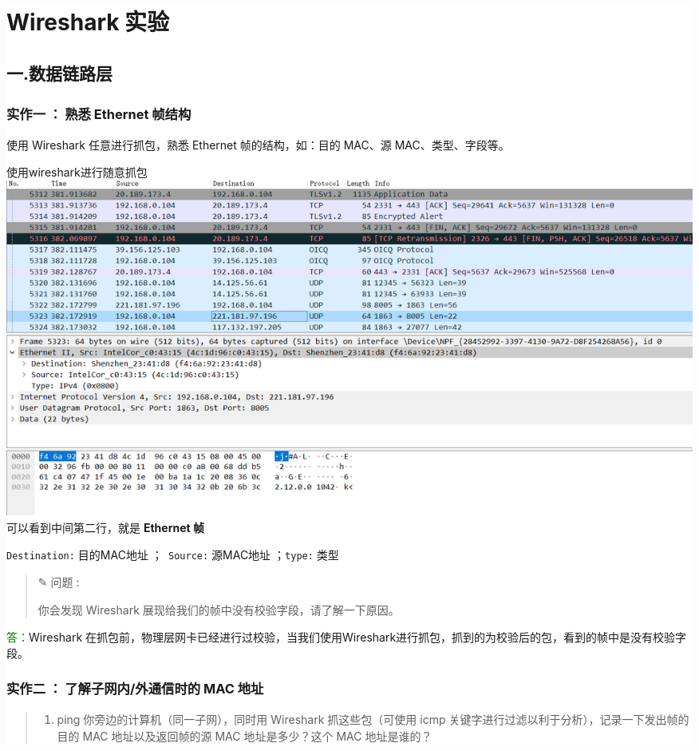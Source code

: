 # Wireshark 实验

## 一.数据链路层

### 实作一 ： 熟悉 Ethernet 帧结构

使用 Wireshark 任意进行抓包，熟悉 Ethernet 帧的结构，如：目的 MAC、源 MAC、类型、字段等。
<br>

使用wireshark进行随意抓包
![抓包](./images/ethstart.png)
可以看到中间第二行，就是 **Ethernet 帧**

`Destination:` 目的MAC地址
；` Source:` 源MAC地址
；`type:` 类型

> ✎ 问题 : 
>
>你会发现 Wireshark 展现给我们的帧中没有校验字段，请了解一下原因。

<font color="green">答：</font>Wireshark 在抓包前，物理层网卡已经进行过校验，当我们使用Wireshark进行抓包，抓到的为校验后的包，看到的帧中是没有校验字段。

### 实作二 ： 了解子网内/外通信时的 MAC 地址

>1. ping 你旁边的计算机（同一子网），同时用 Wireshark 抓这些包（可使用 icmp 关键字进行过滤以利于分析），记录一下发出帧的目的 MAC 地址以及返回帧的源 MAC 地址是多少？这个 MAC 地址是谁的？

